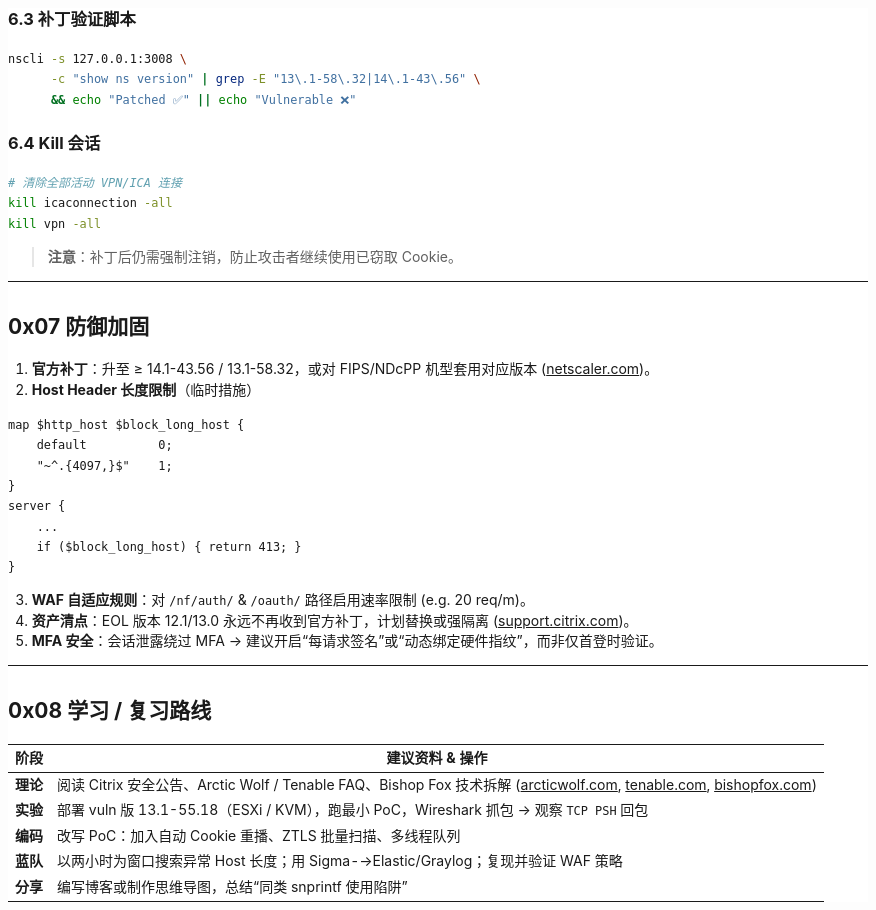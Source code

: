 ### 6.3  补丁验证脚本

```bash
nscli -s 127.0.0.1:3008 \
      -c "show ns version" | grep -E "13\.1-58\.32|14\.1-43\.56" \
      && echo "Patched ✅" || echo "Vulnerable ❌"
```

### 6.4  Kill 会话

```bash
# 清除全部活动 VPN/ICA 连接
kill icaconnection -all
kill vpn -all
```

> **注意**：补丁后仍需强制注销，防止攻击者继续使用已窃取 Cookie。

---

## 0x07  防御加固

1. **官方补丁**：升至 ≥ 14.1-43.56 / 13.1-58.32，或对 FIPS/NDcPP 机型套用对应版本 ([netscaler.com][3])。
2. **Host Header 长度限制**（临时措施）

```nginx
map $http_host $block_long_host {
    default          0;
    "~^.{4097,}$"    1;
}
server {
    ...
    if ($block_long_host) { return 413; }
}
```

3. **WAF 自适应规则**：对 `/nf/auth/` & `/oauth/` 路径启用速率限制 (e.g. 20 req/m)。
4. **资产清点**：EOL 版本 12.1/13.0 永远不再收到官方补丁，计划替换或强隔离 ([support.citrix.com][6])。
5. **MFA 安全**：会话泄露绕过 MFA → 建议开启“每请求签名”或“动态绑定硬件指纹”，而非仅首登时验证。

---

## 0x08  学习 / 复习路线

| 阶段     | 建议资料 & 操作                                                                                                            |
| ------ | -------------------------------------------------------------------------------------------------------------------- |
| **理论** | 阅读 Citrix 安全公告、Arctic Wolf / Tenable FAQ、Bishop Fox 技术拆解 ([arcticwolf.com][1], [tenable.com][2], [bishopfox.com][5]) |
| **实验** | 部署 vuln 版 13.1-55.18（ESXi / KVM），跑最小 PoC，Wireshark 抓包 → 观察 `TCP PSH` 回包                                              |
| **编码** | 改写 PoC：加入自动 Cookie 重播、ZTLS 批量扫描、多线程队列                                                                                |
| **蓝队** | 以两小时为窗口搜索异常 Host 长度；用 Sigma-→Elastic/Graylog；复现并验证 WAF 策略                                                            |
| **分享** | 编写博客或制作思维导图，总结“同类 snprintf 使用陷阱”                                                                                     |


[1]: https://arcticwolf.com/resources/blog/cve-2025-5777/?utm_source=chatgpt.com "CVE-2025-5777 | Arctic Wolf"
[2]: https://www.tenable.com/blog/cve-2025-5777-cve-2025-6543-frequently-asked-questions-about-citrixbleed-2?utm_source=chatgpt.com "CVE-2025-5777, CVE-2025-6543: Frequently Asked Questions ..."
[3]: https://www.netscaler.com/blog/news/critical-security-updates-for-netscaler-netscaler-gateway-and-netscaler-console/?utm_source=chatgpt.com "Critical security updates for NetScaler, NetScaler Gateway, and ..."
[4]: https://reliaquest.com/blog/threat-spotlight-citrix-bleed-2-vulnerability-in-netscaler-adc-gateway-devices/?utm_source=chatgpt.com "Threat Spotlight: CVE-2025-5777: Citrix Bleed 2 Opens Old Wounds"
[5]: https://bishopfox.com/blog/netscaler-adc-and-gateway-advisory?utm_source=chatgpt.com "OOB Memory Read: Netscaler ADC and Gateway - Bishop Fox"
[6]: https://support.citrix.com/support-home/kbsearch/article?articleNumber=CTX693420&utm_source=chatgpt.com "CVE-2025-5777 - CITRIX | Support"
[7]: https://www.bleepingcomputer.com/news/security/citrix-bleed-2-flaw-now-believed-to-be-exploited-in-attacks/?utm_source=chatgpt.com "Citrix Bleed 2 flaw now believed to be exploited in attacks"
[8]: https://nvd.nist.gov/vuln/detail/CVE-2025-5777?utm_source=chatgpt.com "CVE-2025-5777 Detail - NVD"